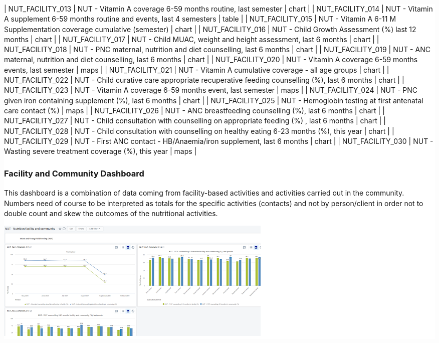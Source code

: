 | NUT_FACILITY_013 | NUT - Vitamin A coverage 6-59 months routine, last semester                              | chart    |
| NUT_FACILITY_014 | NUT - Vitamin A supplement 6-59 months routine and events, last 4 semesters              | table    |
| NUT_FACILITY_015 | NUT - Vitamin A 6-11 M Supplementation coverage cumulative (semester)                     | chart    |
| NUT_FACILITY_016 | NUT - Child Growth Assessment (%) last 12 months                                          | chart    |
| NUT_FACILITY_017 | NUT - Child  MUAC, weight and height assessment, last 6 months                            | chart    |
| NUT_FACILITY_018 | NUT - PNC maternal, nutrition and diet counselling, last 6 months                        | chart    |
| NUT_FACILITY_019 | NUT - ANC maternal, nutrition and diet counselling, last 6 months                        | chart    |
| NUT_FACILITY_020 | NUT - Vitamin A coverage 6-59 months events, last semester                               | maps     |
| NUT_FACILITY_021 | NUT - Vitamin A cumulative coverage - all age groups                                      | chart    |
| NUT_FACILITY_022 | NUT - Child curative care appropriate recuperative feeding counselling (%), last 6 months | chart    |
| NUT_FACILITY_023 | NUT - Vitamin A coverage 6-59 months event, last semester                                 | maps     |
| NUT_FACILITY_024 | NUT - PNC given iron containing supplement (%), last 6 months                            | chart    |
| NUT_FACILITY_025 | NUT - Hemoglobin testing at first antenatal care contact (%)                              | maps     |
| NUT_FACILITY_026 | NUT - ANC breastfeeding counselling (%), last 6 months                                    | chart    |
| NUT_FACILITY_027 | NUT - Child consultation with counselling on appropriate feeding (%) , last 6  months    | chart    |
| NUT_FACILITY_028 | NUT - Child consultation with counselling on healthy eating 6-23 months (%), this year   | chart    |
| NUT_FACILITY_029 | NUT - First ANC contact - HB/Anaemia/iron supplement, last 6 months                        | chart    |
| NUT_FACILITY_030 | NUT - Wasting severe treatment coverage (%), this year                                    | maps     |

### Facility and Community Dashboard

This dashboard is a combination of data coming from facility-based activities and activities carried out in the community. Numbers need of course to be interpreted as totals for the specific activities (contacts) and not by person/client in order not to double count and skew the outcomes of the nutritional activities.

![Facility and Community dashboard](resources/images/nut_fac_comm_db_001-en.png)

